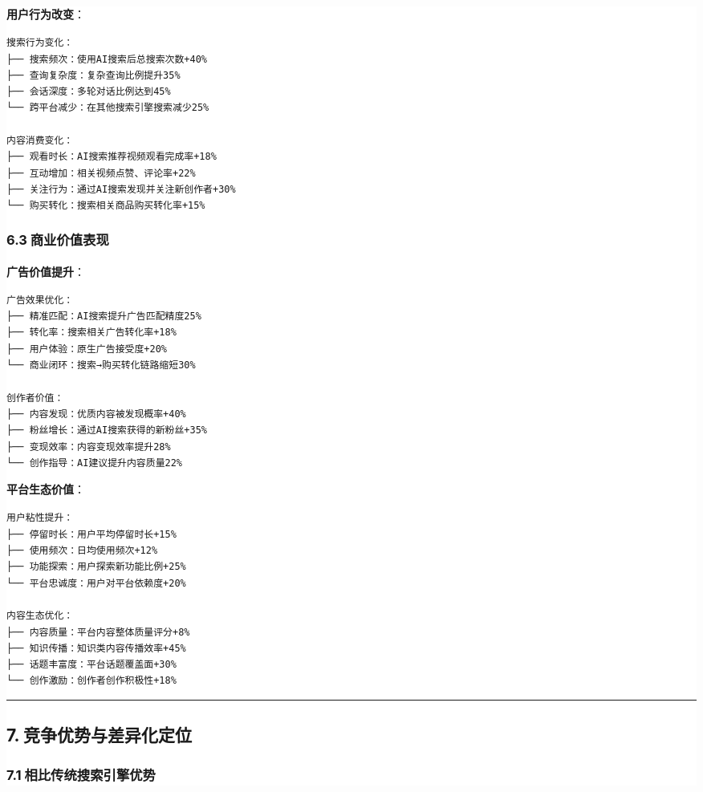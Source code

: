 **用户行为改变**：
```
搜索行为变化：
├── 搜索频次：使用AI搜索后总搜索次数+40%
├── 查询复杂度：复杂查询比例提升35%
├── 会话深度：多轮对话比例达到45%
└── 跨平台减少：在其他搜索引擎搜索减少25%

内容消费变化：
├── 观看时长：AI搜索推荐视频观看完成率+18%
├── 互动增加：相关视频点赞、评论率+22%
├── 关注行为：通过AI搜索发现并关注新创作者+30%
└── 购买转化：搜索相关商品购买转化率+15%
```

### 6.3 商业价值表现

**广告价值提升**：
```
广告效果优化：
├── 精准匹配：AI搜索提升广告匹配精度25%
├── 转化率：搜索相关广告转化率+18%
├── 用户体验：原生广告接受度+20%
└── 商业闭环：搜索→购买转化链路缩短30%

创作者价值：
├── 内容发现：优质内容被发现概率+40%
├── 粉丝增长：通过AI搜索获得的新粉丝+35%
├── 变现效率：内容变现效率提升28%
└── 创作指导：AI建议提升内容质量22%
```

**平台生态价值**：
```
用户粘性提升：
├── 停留时长：用户平均停留时长+15%
├── 使用频次：日均使用频次+12%
├── 功能探索：用户探索新功能比例+25%
└── 平台忠诚度：用户对平台依赖度+20%

内容生态优化：
├── 内容质量：平台内容整体质量评分+8%
├── 知识传播：知识类内容传播效率+45%
├── 话题丰富度：平台话题覆盖面+30%
└── 创作激励：创作者创作积极性+18%
```

---

## 7. 竞争优势与差异化定位

### 7.1 相比传统搜索引擎优势
